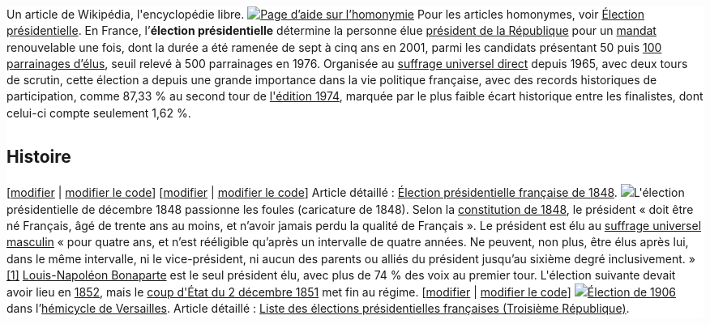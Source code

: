 
Un article de Wikipédia, l'encyclopédie libre.
[![Page d’aide sur l’homonymie](https://upload.wikimedia.org/wikipedia/commons/thumb/a/a9/Logo_disambig.svg/20px-Logo_disambig.svg.png)](https://fr.wikipedia.org/wiki/Aide:Homonymie "Aide:Homonymie")
Pour les articles homonymes, voir [Élection présidentielle](https://fr.wikipedia.org/wiki/%C3%89lection_pr%C3%A9sidentielle "Élection présidentielle"). 
En France, l’**élection présidentielle** détermine la personne élue [président de la République](https://fr.wikipedia.org/wiki/Pr%C3%A9sident_de_la_R%C3%A9publique_fran%C3%A7aise "Président de la République française") pour un [mandat](https://fr.wikipedia.org/wiki/Mandat_politique "Mandat politique") renouvelable une fois, dont la durée a été ramenée de sept à cinq ans en 2001, parmi les candidats présentant 50 puis [100 parrainages d’élus](https://fr.wikipedia.org/wiki/Pr%C3%A9sentation_des_candidats_%C3%A0_l%27%C3%A9lection_pr%C3%A9sidentielle_fran%C3%A7aise "Présentation des candidats à l'élection présidentielle française"), seuil relevé à 500 parrainages en 1976. 
Organisée au [suffrage universel direct](https://fr.wikipedia.org/wiki/Suffrage_universel_direct "Suffrage universel direct") depuis 1965, avec deux tours de scrutin, cette élection a depuis une grande importance dans la vie politique française, avec des records historiques de participation, comme 87,33 % au second tour de [l'édition 1974](https://fr.wikipedia.org/wiki/%C3%89lection_pr%C3%A9sidentielle_fran%C3%A7aise_de_1974 "Élection présidentielle française de 1974"), marquée par le plus faible écart historique entre les finalistes, dont celui-ci compte seulement 1,62 %. 
## Histoire
[[modifier](https://fr.wikipedia.org/w/index.php?title=%C3%89lection_pr%C3%A9sidentielle_en_France&veaction=edit&section=1 "Modifier la section : Histoire") | [modifier le code](https://fr.wikipedia.org/w/index.php?title=%C3%89lection_pr%C3%A9sidentielle_en_France&action=edit&section=1 "Modifier le code source de la section : Histoire")]
[[modifier](https://fr.wikipedia.org/w/index.php?title=%C3%89lection_pr%C3%A9sidentielle_en_France&veaction=edit&section=2 "Modifier la section : Deuxième République") | [modifier le code](https://fr.wikipedia.org/w/index.php?title=%C3%89lection_pr%C3%A9sidentielle_en_France&action=edit&section=2 "Modifier le code source de la section : Deuxième République")]
Article détaillé : [Élection présidentielle française de 1848](https://fr.wikipedia.org/wiki/%C3%89lection_pr%C3%A9sidentielle_fran%C3%A7aise_de_1848 "Élection présidentielle française de 1848").
[![](https://upload.wikimedia.org/wikipedia/commons/thumb/8/86/Campagne_pr%C3%A9sidentielle_de_1848.jpg/250px-Campagne_pr%C3%A9sidentielle_de_1848.jpg)](https://commons.wikimedia.org/wiki/File:Campagne_pr%C3%A9sidentielle_de_1848.jpg?uselang=fr)L'élection présidentielle de décembre 1848 passionne les foules (caricature de 1848).
Selon la [constitution de 1848](https://fr.wikipedia.org/wiki/Constitution_fran%C3%A7aise_de_1848 "Constitution française de 1848"), le président « doit être né Français, âgé de trente ans au moins, et n’avoir jamais perdu la qualité de Français ». Le président est élu au [suffrage universel masculin](https://fr.wikipedia.org/wiki/Suffrage_universel_masculin "Suffrage universel masculin") « pour quatre ans, et n’est rééligible qu’après un intervalle de quatre années. Ne peuvent, non plus, être élus après lui, dans le même intervalle, ni le vice-président, ni aucun des parents ou alliés du président jusqu’au sixième degré inclusivement. » [[1]](https://fr.wikipedia.org/wiki/%C3%89lection_pr%C3%A9sidentielle_en_France#cite_note-1)
[Louis-Napoléon Bonaparte](https://fr.wikipedia.org/wiki/Louis-Napol%C3%A9on_Bonaparte "Louis-Napoléon Bonaparte") est le seul président élu, avec plus de 74 % des voix au premier tour. L'élection suivante devait avoir lieu en [1852](https://fr.wikipedia.org/wiki/1852 "1852"), mais le [coup d'État du 2 décembre 1851](https://fr.wikipedia.org/wiki/Coup_d%27%C3%89tat_du_2_d%C3%A9cembre_1851 "Coup d'État du 2 décembre 1851") met fin au régime. 
[[modifier](https://fr.wikipedia.org/w/index.php?title=%C3%89lection_pr%C3%A9sidentielle_en_France&veaction=edit&section=3 "Modifier la section : Troisième République") | [modifier le code](https://fr.wikipedia.org/w/index.php?title=%C3%89lection_pr%C3%A9sidentielle_en_France&action=edit&section=3 "Modifier le code source de la section : Troisième République")]
[![](https://upload.wikimedia.org/wikipedia/commons/thumb/9/91/Salle_du_congr%C3%A8s%2C_pr%C3%A9sidentielle_1906.jpg/250px-Salle_du_congr%C3%A8s%2C_pr%C3%A9sidentielle_1906.jpg)](https://commons.wikimedia.org/wiki/File:Salle_du_congr%C3%A8s,_pr%C3%A9sidentielle_1906.jpg?uselang=fr)[Élection de 1906](https://fr.wikipedia.org/wiki/%C3%89lection_pr%C3%A9sidentielle_fran%C3%A7aise_de_1906 "Élection présidentielle française de 1906") dans l’[hémicycle de Versailles](https://fr.wikipedia.org/wiki/Histoire_du_Parlement_%C3%A0_Versailles "Histoire du Parlement à Versailles").
Article détaillé : [Liste des élections présidentielles françaises (Troisième République)](https://fr.wikipedia.org/wiki/Liste_des_%C3%A9lections_pr%C3%A9sidentielles_fran%C3%A7aises_\(Troisi%C3%A8me_R%C3%A9publique\) "Liste des élections présidentielles françaises \(Troisième République\)").